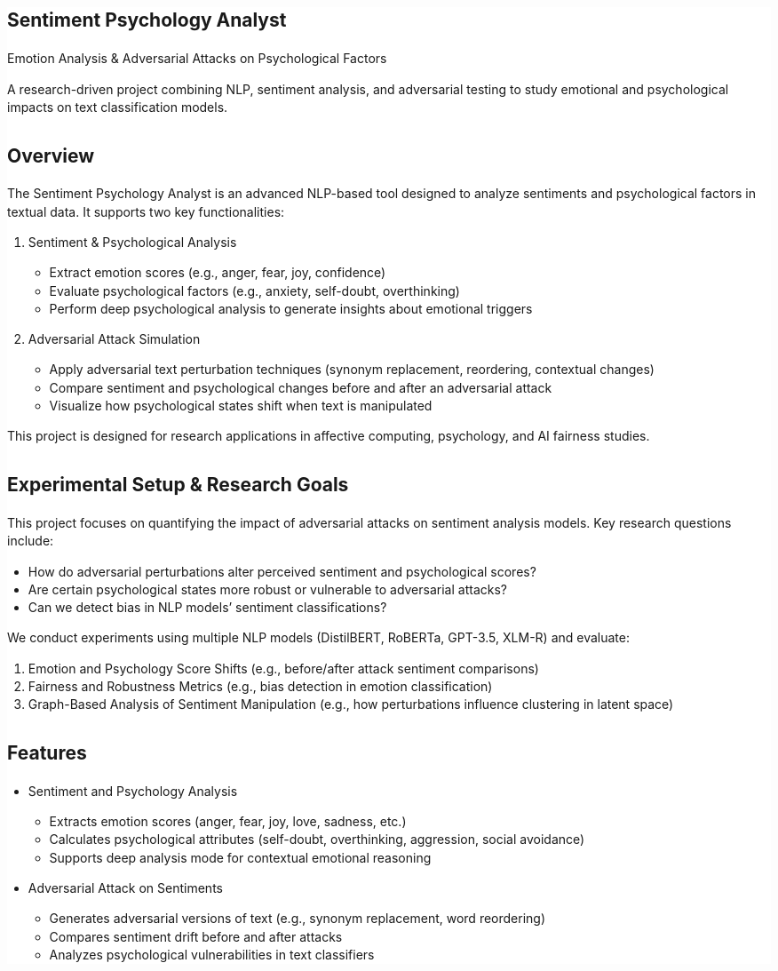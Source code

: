 ## Sentiment Psychology Analyst

Emotion Analysis & Adversarial Attacks on Psychological Factors

A research-driven project combining NLP, sentiment analysis, and adversarial testing to study emotional and psychological impacts on text classification models.

## Overview

The Sentiment Psychology Analyst is an advanced NLP-based tool designed to analyze sentiments and psychological factors in textual data. It supports two key functionalities:

1. Sentiment & Psychological Analysis
   - Extract emotion scores (e.g., anger, fear, joy, confidence)
   - Evaluate psychological factors (e.g., anxiety, self-doubt, overthinking)
   - Perform deep psychological analysis to generate insights about emotional triggers

2. Adversarial Attack Simulation
   - Apply adversarial text perturbation techniques (synonym replacement, reordering, contextual changes)
   - Compare sentiment and psychological changes before and after an adversarial attack
   - Visualize how psychological states shift when text is manipulated

This project is designed for research applications in affective computing, psychology, and AI fairness studies.

## Experimental Setup & Research Goals

This project focuses on quantifying the impact of adversarial attacks on sentiment analysis models. Key research questions include:

- How do adversarial perturbations alter perceived sentiment and psychological scores?
- Are certain psychological states more robust or vulnerable to adversarial attacks?
- Can we detect bias in NLP models’ sentiment classifications?

We conduct experiments using multiple NLP models (DistilBERT, RoBERTa, GPT-3.5, XLM-R) and evaluate:

1. Emotion and Psychology Score Shifts (e.g., before/after attack sentiment comparisons)
2. Fairness and Robustness Metrics (e.g., bias detection in emotion classification)
3. Graph-Based Analysis of Sentiment Manipulation (e.g., how perturbations influence clustering in latent space)

## Features

- Sentiment and Psychology Analysis
  - Extracts emotion scores (anger, fear, joy, love, sadness, etc.)
  - Calculates psychological attributes (self-doubt, overthinking, aggression, social avoidance)
  - Supports deep analysis mode for contextual emotional reasoning

- Adversarial Attack on Sentiments
  - Generates adversarial versions of text (e.g., synonym replacement, word reordering)
  - Compares sentiment drift before and after attacks
  - Analyzes psychological vulnerabilities in text classifiers
